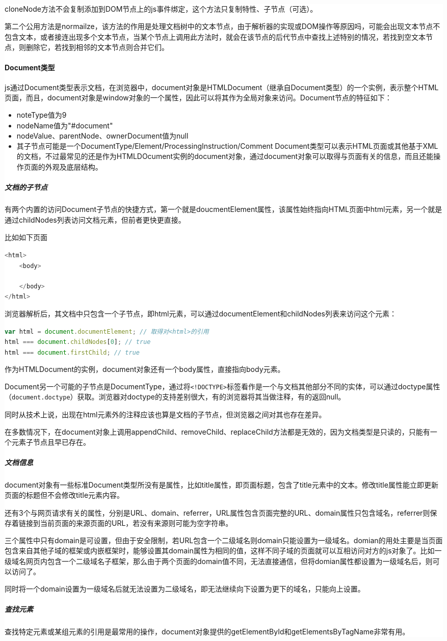 cloneNode方法不会复制添加到DOM节点上的js事件绑定，这个方法只复制特性、子节点（可选）。

第二个公用方法是normailze，该方法的作用是处理文档树中的文本节点，由于解析器的实现或DOM操作等原因吗，可能会出现文本节点不包含文本，或者接连出现多个文本节点，当某个节点上调用此方法时，就会在该节点的后代节点中查找上述特别的情况，若找到空文本节点，则删除它，若找到相邻的文本节点则合并它们。

#### Document类型
js通过Document类型表示文档，在浏览器中，document对象是HTMLDocument（继承自Document类型）的一个实例，表示整个HTML页面，而且，document对象是window对象的一个属性，因此可以将其作为全局对象来访问。Document节点的特征如下：
- noteType值为9
- nodeName值为"#document"
- nodeValue、parentNode、ownerDocument值为null
- 其子节点可能是一个DocumentType/Element/ProcessingInstruction/Comment
Document类型可以表示HTML页面或其他基于XML的文档，不过最常见的还是作为HTMLDOcument实例的document对象，通过document对象可以取得与页面有关的信息，而且还能操作页面的外观及底层结构。

##### 文档的子节点
有两个内置的访问Document子节点的快捷方式，第一个就是doucmentElement属性，该属性始终指向HTML页面中html元素，另一个就是通过childNodes列表访问文档元素，但前者更快更直接。

比如如下页面
```js
<html>
    <body>
    
    </body>
</html>
```
浏览器解析后，其文档中只包含一个子节点，即html元素，可以通过documentElement和childNodes列表来访问这个元素：
```js
var html = document.documentElement; // 取得对<html>的引用
html === document.childNodes[0]; // true
html === document.firstChild; // true
```
作为HTMLDocument的实例，document对象还有一个body属性，直接指向body元素。

Document另一个可能的子节点是DocumentType，通过将`<!DOCTYPE>`标签看作是一个与文档其他部分不同的实体，可以通过doctype属性（`document.doctype`）获取。浏览器对doctype的支持差别很大，有的浏览器将其当做注释，有的返回null。

同时从技术上说，出现在html元素外的注释应该也算是文档的子节点，但浏览器之间对其也存在差异。

在多数情况下，在document对象上调用appendChild、removeChild、replaceChild方法都是无效的，因为文档类型是只读的，只能有一个元素子节点且早已存在。

##### 文档信息
document对象有一些标准Document类型所没有是属性，比如title属性，即页面标题，包含了title元素中的文本。修改title属性能立即更新页面的标题但不会修改title元素内容。

还有3个与网页请求有关的属性，分别是URL、domain、referrer，URL属性包含页面完整的URL、domain属性只包含域名，referrer则保存着链接到当前页面的来源页面的URL，若没有来源则可能为空字符串。

三个属性中只有domain是可设置，但由于安全限制，若URL包含一个二级域名则domain只能设置为一级域名。domian的用处主要是当页面包含来自其他子域的框架或内嵌框架时，能够设置其domain属性为相同的值，这样不同子域的页面就可以互相访问对方的js对象了。比如一级域名网页内包含一个二级域名子框架，那么由于两个页面的domain值不同，无法直接通信，但将domian属性都设置为一级域名后，则可以访问了。

同时将一个domain设置为一级域名后就无法设置为二级域名，即无法继续向下设置为更下的域名，只能向上设置。

##### 查找元素
查找特定元素或某组元素的引用是最常用的操作，document对象提供的getElementById和getElementsByTagName非常有用。
